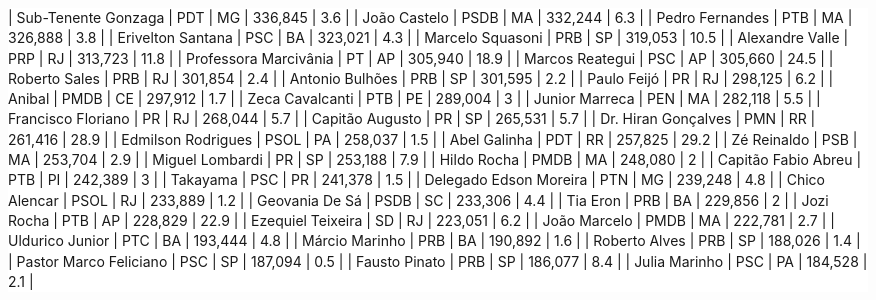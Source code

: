 | Sub-Tenente Gonzaga         | PDT     | MG     | 336,845    | 3.6            |
| João Castelo                | PSDB    | MA     | 332,244    | 6.3            |
| Pedro Fernandes             | PTB     | MA     | 326,888    | 3.8            |
| Erivelton Santana           | PSC     | BA     | 323,021    | 4.3            |
| Marcelo Squasoni            | PRB     | SP     | 319,053    | 10.5           |
| Alexandre Valle             | PRP     | RJ     | 313,723    | 11.8           |
| Professora Marcivânia       | PT      | AP     | 305,940    | 18.9           |
| Marcos Reategui             | PSC     | AP     | 305,660    | 24.5           |
| Roberto Sales               | PRB     | RJ     | 301,854    | 2.4            |
| Antonio Bulhões             | PRB     | SP     | 301,595    | 2.2            |
| Paulo Feijó                 | PR      | RJ     | 298,125    | 6.2            |
| Anibal                      | PMDB    | CE     | 297,912    | 1.7            |
| Zeca Cavalcanti             | PTB     | PE     | 289,004    | 3              |
| Junior Marreca              | PEN     | MA     | 282,118    | 5.5            |
| Francisco Floriano          | PR      | RJ     | 268,044    | 5.7            |
| Capitão Augusto             | PR      | SP     | 265,531    | 5.7            |
| Dr. Hiran Gonçalves         | PMN     | RR     | 261,416    | 28.9           |
| Edmilson Rodrigues          | PSOL    | PA     | 258,037    | 1.5            |
| Abel Galinha                | PDT     | RR     | 257,825    | 29.2           |
| Zé Reinaldo                 | PSB     | MA     | 253,704    | 2.9            |
| Miguel Lombardi             | PR      | SP     | 253,188    | 7.9            |
| Hildo Rocha                 | PMDB    | MA     | 248,080    | 2              |
| Capitão Fabio Abreu         | PTB     | PI     | 242,389    | 3              |
| Takayama                    | PSC     | PR     | 241,378    | 1.5            |
| Delegado Edson Moreira      | PTN     | MG     | 239,248    | 4.8            |
| Chico Alencar               | PSOL    | RJ     | 233,889    | 1.2            |
| Geovania De Sá              | PSDB    | SC     | 233,306    | 4.4            |
| Tia Eron                    | PRB     | BA     | 229,856    | 2              |
| Jozi Rocha                  | PTB     | AP     | 228,829    | 22.9           |
| Ezequiel Teixeira           | SD      | RJ     | 223,051    | 6.2            |
| João Marcelo                | PMDB    | MA     | 222,781    | 2.7            |
| Uldurico Junior             | PTC     | BA     | 193,444    | 4.8            |
| Márcio Marinho              | PRB     | BA     | 190,892    | 1.6            |
| Roberto Alves               | PRB     | SP     | 188,026    | 1.4            |
| Pastor Marco Feliciano      | PSC     | SP     | 187,094    | 0.5            |
| Fausto Pinato               | PRB     | SP     | 186,077    | 8.4            |
| Julia Marinho               | PSC     | PA     | 184,528    | 2.1            |